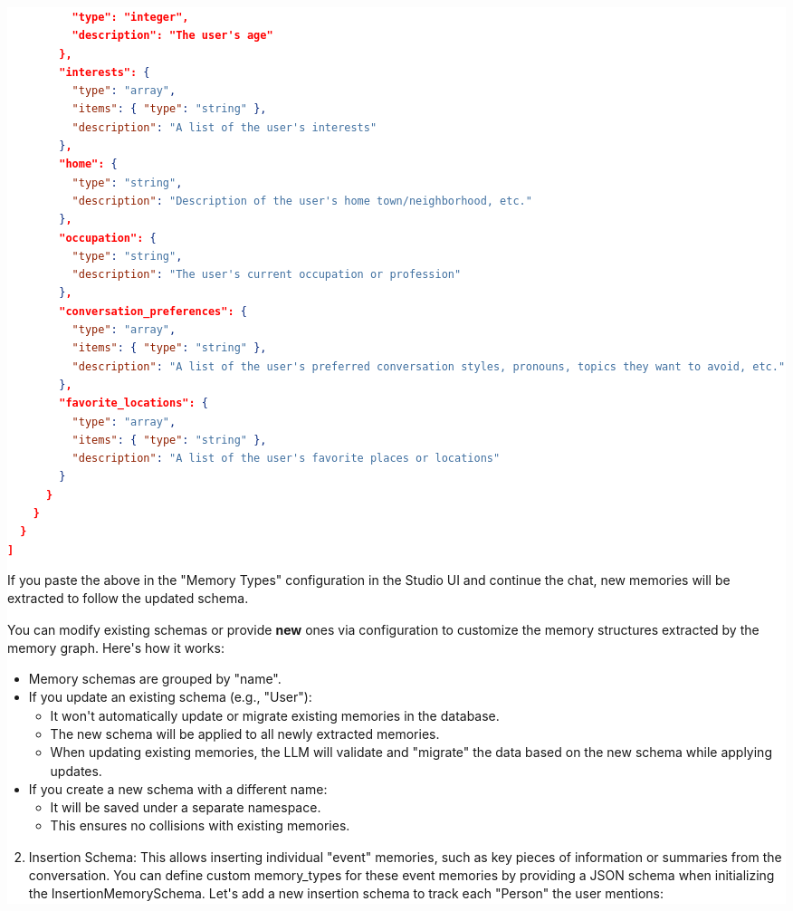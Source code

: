 ```json
          "type": "integer",
          "description": "The user's age"
        },
        "interests": {
          "type": "array",
          "items": { "type": "string" },
          "description": "A list of the user's interests"
        },
        "home": {
          "type": "string",
          "description": "Description of the user's home town/neighborhood, etc."
        },
        "occupation": {
          "type": "string",
          "description": "The user's current occupation or profession"
        },
        "conversation_preferences": {
          "type": "array",
          "items": { "type": "string" },
          "description": "A list of the user's preferred conversation styles, pronouns, topics they want to avoid, etc."
        },
        "favorite_locations": {
          "type": "array",
          "items": { "type": "string" },
          "description": "A list of the user's favorite places or locations"
        }
      }
    }
  }
]
```

If you paste the above in the "Memory Types" configuration in the Studio UI and continue the chat, new memories will be extracted to follow the updated schema.

You can modify existing schemas or provide **new** ones via configuration to customize the memory structures extracted by the memory graph. Here's how it works:

- Memory schemas are grouped by "name".
- If you update an existing schema (e.g., "User"):
  - It won't automatically update or migrate existing memories in the database.
  - The new schema will be applied to all newly extracted memories.
  - When updating existing memories, the LLM will validate and "migrate" the data based on the new schema while applying updates.
- If you create a new schema with a different name:
  - It will be saved under a separate namespace.
  - This ensures no collisions with existing memories.

2. Insertion Schema: This allows inserting individual "event" memories, such as key pieces of information or summaries from the conversation. You can define custom memory_types for these event memories by providing a JSON schema when initializing the InsertionMemorySchema. Let's add a new insertion schema to track each "Person" the user mentions:
